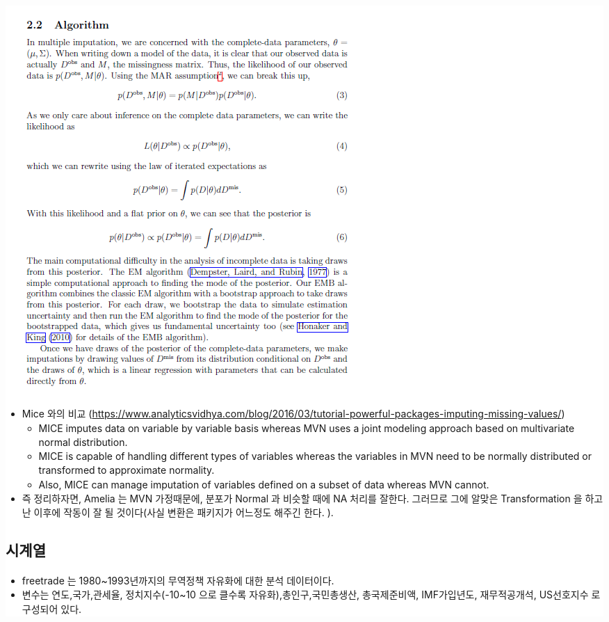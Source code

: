 ![images](./Images/Amelia%20algorithm2.png)

  - Mice 와의 비교
    (<https://www.analyticsvidhya.com/blog/2016/03/tutorial-powerful-packages-imputing-missing-values/>)
      - MICE imputes data on variable by variable basis whereas MVN uses
        a joint modeling approach based on multivariate normal
        distribution.
      - MICE is capable of handling different types of variables whereas
        the variables in MVN need to be normally distributed or
        transformed to approximate normality.
      - Also, MICE can manage imputation of variables defined on a
        subset of data whereas MVN cannot.
  - 즉 정리하자면, Amelia 는 MVN 가정때문에, 분포가 Normal 과 비슷할 때에 NA 처리를 잘한다. 그러므로 그에
    알맞은 Transformation 을 하고 난 이후에 작동이 잘 될 것이다(사실 변환은 패키지가 어느정도 해주긴 한다.
    ).

## 시계열

  - freetrade 는 1980\~1993년까지의 무역정책 자유화에 대한 분석 데이터이다. <br>
  - 변수는 연도,국가,관세율, 정치지수(-10\~10 으로 클수록 자유화),총인구,국민총생산, 총국제준비액, IMF가입년도,
    재무적공개석, US선호지수 로 구성되어 있다. <br>
